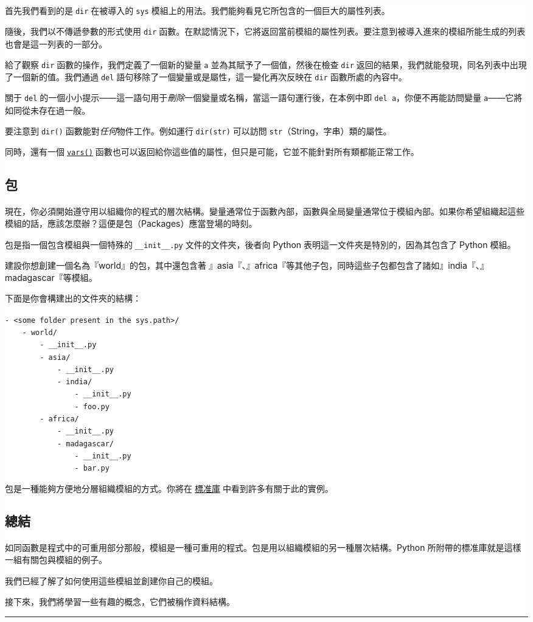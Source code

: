 首先我們看到的是 `dir` 在被導入的 `sys` 模組上的用法。我們能夠看見它所包含的一個巨大的屬性列表。

隨後，我們以不傳遞參數的形式使用 `dir` 函數。在默認情況下，它將返回當前模組的屬性列表。要注意到被導入進來的模組所能生成的列表也會是這一列表的一部分。

給了觀察 `dir` 函數的操作，我們定義了一個新的變量 `a` 並為其賦予了一個值，然後在檢查 `dir` 返回的結果，我們就能發現，同名列表中出現了一個新的值。我們通過 `del` 語句移除了一個變量或是屬性，這一變化再次反映在 `dir` 函數所處的內容中。

關于 `del` 的一個小小提示——這一語句用于*刪除*一個變量或名稱，當這一語句運行後，在本例中即 `del a`，你便不再能訪問變量 `a`——它將如同從未存在過一般。

要注意到 `dir()` 函數能對*任何*物件工作。例如運行 `dir(str)` 可以訪問 `str`（String，字串）類的屬性。

同時，還有一個 [`vars()`](http://docs.python.org/3/library/functions.html#vars) 函數也可以返回給你這些值的屬性，但只是可能，它並不能針對所有類都能正常工作。

## 包

現在，你必須開始遵守用以組織你的程式的層次結構。變量通常位于函數內部，函數與全局變量通常位于模組內部。如果你希望組織起這些模組的話，應該怎麼辦？這便是包（Packages）應當登場的時刻。

包是指一個包含模組與一個特殊的 `__init__.py` 文件的文件夾，後者向 Python 表明這一文件夾是特別的，因為其包含了 Python 模組。

建設你想創建一個名為『world』的包，其中還包含著 』asia『、』africa『等其他子包，同時這些子包都包含了諸如』india『、』madagascar『等模組。

下面是你會構建出的文件夾的結構：

```
- <some folder present in the sys.path>/
    - world/
        - __init__.py
        - asia/
            - __init__.py
            - india/
                - __init__.py
                - foo.py
        - africa/
            - __init__.py
            - madagascar/
                - __init__.py
                - bar.py
```

包是一種能夠方便地分層組織模組的方式。你將在 [標准庫](./17.stdlib.md#stdlib) 中看到許多有關于此的實例。

## 總結

如同函數是程式中的可重用部分那般，模組是一種可重用的程式。包是用以組織模組的另一種層次結構。Python 所附帶的標准庫就是這樣一組有關包與模組的例子。

我們已經了解了如何使用這些模組並創建你自己的模組。

接下來，我們將學習一些有趣的概念，它們被稱作資料結構。

****

[^1]: 原文作 Byte-compiled .pyc Files，沈潔元譯本譯作『位元組編譯的 .pyc 文件』。

[^2]: 原文作 Explicit is better than Implicit，如果使用前面章節出現過的術語概念，也可理解為『顯式勝過隱式』。